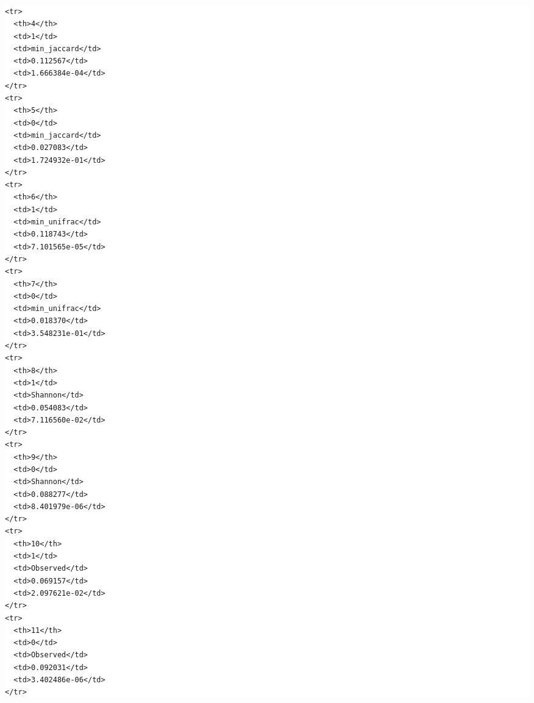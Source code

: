     <tr>
      <th>4</th>
      <td>1</td>
      <td>min_jaccard</td>
      <td>0.112567</td>
      <td>1.666384e-04</td>
    </tr>
    <tr>
      <th>5</th>
      <td>0</td>
      <td>min_jaccard</td>
      <td>0.027083</td>
      <td>1.724932e-01</td>
    </tr>
    <tr>
      <th>6</th>
      <td>1</td>
      <td>min_unifrac</td>
      <td>0.118743</td>
      <td>7.101565e-05</td>
    </tr>
    <tr>
      <th>7</th>
      <td>0</td>
      <td>min_unifrac</td>
      <td>0.018370</td>
      <td>3.548231e-01</td>
    </tr>
    <tr>
      <th>8</th>
      <td>1</td>
      <td>Shannon</td>
      <td>0.054083</td>
      <td>7.116560e-02</td>
    </tr>
    <tr>
      <th>9</th>
      <td>0</td>
      <td>Shannon</td>
      <td>0.088277</td>
      <td>8.401979e-06</td>
    </tr>
    <tr>
      <th>10</th>
      <td>1</td>
      <td>Observed</td>
      <td>0.069157</td>
      <td>2.097621e-02</td>
    </tr>
    <tr>
      <th>11</th>
      <td>0</td>
      <td>Observed</td>
      <td>0.092031</td>
      <td>3.402486e-06</td>
    </tr>
  </tbody>
</table>
</div>


